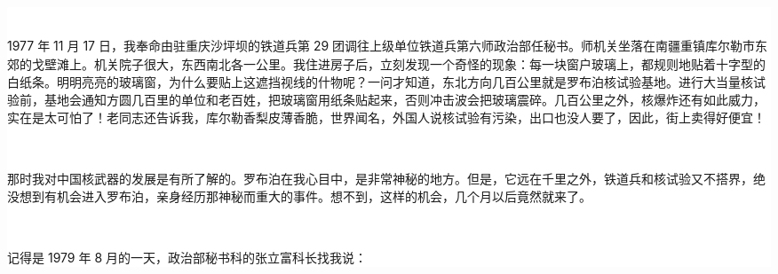   </span>
  <br/>
 </p>
 <p class="p2">
  <span class="s2">
   1977
  </span>
  <span class="s1">
   年
  </span>
  <span class="s2">
   11
  </span>
  <span class="s1">
   月
  </span>
  <span class="s2">
   17
  </span>
  <span class="s1">
   日，我奉命由驻重庆沙坪坝的铁道兵第
  </span>
  <span class="s2">
   29
  </span>
  <span class="s1">
   团调往上级单位铁道兵第六师政治部任秘书。师机关坐落在南疆重镇库尔勒市东郊的戈壁滩上。机关院子很大，东西南北各一公里。我住进房子后，立刻发现一个奇怪的现象：每一块窗户玻璃上，都规则地贴着十字型的白纸条。明明亮亮的玻璃窗，为什么要贴上这遮挡视线的什物呢？一问才知道，东北方向几百公里就是罗布泊核试验基地。进行大当量核试验前，基地会通知方圆几百里的单位和老百姓，把玻璃窗用纸条贴起来，否则冲击波会把玻璃震碎。几百公里之外，核爆炸还有如此威力，实在是太可怕了！老同志还告诉我，库尔勒香梨皮薄香脆，世界闻名，外国人说核试验有污染，出口也没人要了，因此，街上卖得好便宜！
  </span>
 </p>
 <p class="p1">
  <span class="s1">
  </span>
  <br/>
 </p>
 <p class="p2">
  <span class="s1">
   那时我对中国核武器的发展是有所了解的。罗布泊在我心目中，是非常神秘的地方。但是，它远在千里之外，铁道兵和核试验又不搭界，绝没想到有机会进入罗布泊，亲身经历那神秘而重大的事件。想不到，这样的机会，几个月以后竟然就来了。
  </span>
 </p>
 <p class="p1">
  <span class="s1">
  </span>
  <br/>
 </p>
 <p class="p2">
  <span class="s1">
   记得是
  </span>
  <span class="s2">
   1979
  </span>
  <span class="s1">
   年
  </span>
  <span class="s2">
   8
  </span>
  <span class="s1">
   月的一天，政治部秘书科的张立富科长找我说：
  </span>
  <span class="s2">